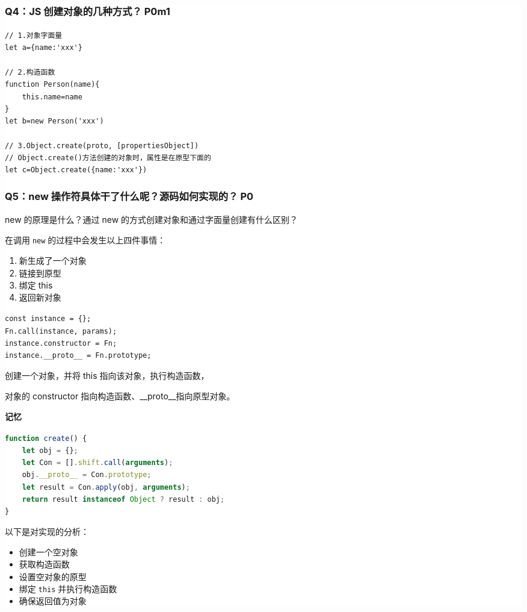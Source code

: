 ### Q4：JS 创建对象的几种方式？ P0m1

```
// 1.对象字面量
let a={name:'xxx'}

// 2.构造函数
function Person(name){
    this.name=name
}
let b=new Person('xxx')

// 3.Object.create(proto, [propertiesObject])
// Object.create()方法创建的对象时，属性是在原型下面的
let c=Object.create({name:'xxx'})
```

### Q5：new 操作符具体干了什么呢？源码如何实现的？ P0

new 的原理是什么？通过 new 的方式创建对象和通过字面量创建有什么区别？

在调用 `new` 的过程中会发生以上四件事情：

1. 新生成了一个对象
2. 链接到原型
3. 绑定 this
4. 返回新对象

```
const instance = {};
Fn.call(instance, params);
instance.constructor = Fn;
instance.__proto__ = Fn.prototype;
```

创建一个对象，并将 this 指向该对象，执行构造函数，

对象的 constructor 指向构造函数、\_\_proto\_\_指向原型对象。

**记忆**

```js
function create() {
	let obj = {};
	let Con = [].shift.call(arguments);
	obj.__proto__ = Con.prototype;
	let result = Con.apply(obj, arguments);
	return result instanceof Object ? result : obj;
}
```

以下是对实现的分析：

-   创建一个空对象
-   获取构造函数
-   设置空对象的原型
-   绑定 `this` 并执行构造函数
-   确保返回值为对象
